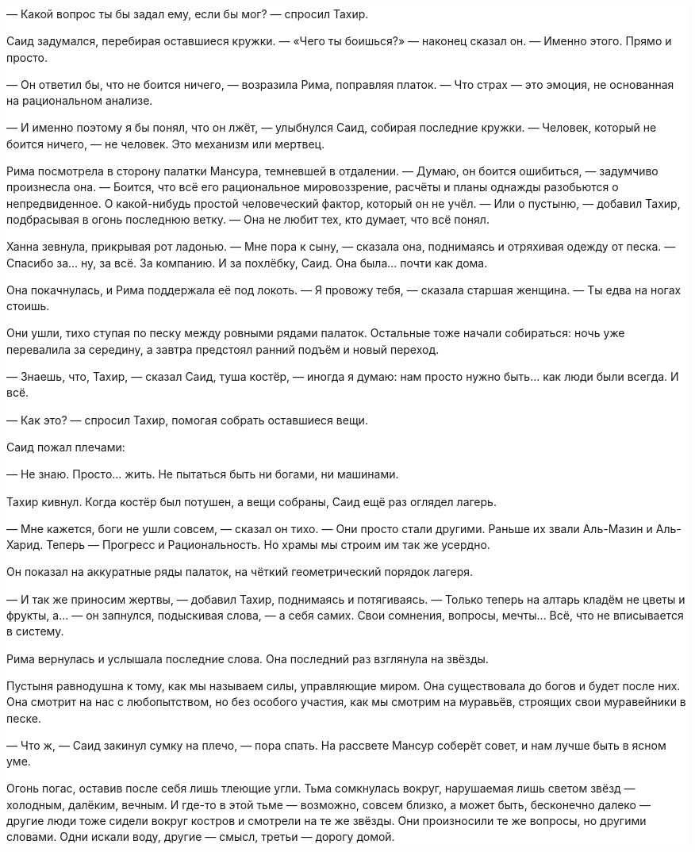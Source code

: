 — Какой вопрос ты бы задал ему, если бы мог? — спросил Тахир.

Саид задумался, перебирая оставшиеся кружки.
— «Чего ты боишься?» — наконец сказал он. — Именно этого. Прямо и просто.

— Он ответил бы, что не боится ничего, — возразила Рима, поправляя платок. — Что страх — это эмоция, не основанная на рациональном анализе.

— И именно поэтому я бы понял, что он лжёт, — улыбнулся Саид, собирая последние кружки. — Человек, который не боится ничего, — не человек. Это механизм или мертвец.

Рима посмотрела в сторону палатки Мансура, темневшей в отдалении.
— Думаю, он боится ошибиться, — задумчиво произнесла она. — Боится, что всё его рациональное мировоззрение, расчёты и планы однажды разобьются о непредвиденное. О какой-нибудь простой человеческий фактор, который он не учёл.
— Или о пустыню, — добавил Тахир, подбрасывая в огонь последнюю ветку. — Она не любит тех, кто думает, что всё понял.

Ханна зевнула, прикрывая рот ладонью.
— Мне пора к сыну, — сказала она, поднимаясь и отряхивая одежду от песка. — Спасибо за... ну, за всё. За компанию. И за похлёбку, Саид. Она была... почти как дома.

Она покачнулась, и Рима поддержала её под локоть.
— Я провожу тебя, — сказала старшая женщина. — Ты едва на ногах стоишь.

Они ушли, тихо ступая по песку между ровными рядами палаток. Остальные тоже начали собираться: ночь уже перевалила за середину, а завтра предстоял ранний подъём и новый переход.

— Знаешь, что, Тахир, — сказал Саид, туша костёр, — иногда я думаю: нам просто нужно быть... как люди были всегда. И всё.

— Как это? — спросил Тахир, помогая собрать оставшиеся вещи.

Саид пожал плечами:

— Не знаю. Просто... жить. Не пытаться быть ни богами, ни машинами.

Тахир кивнул. Когда костёр был потушен, а вещи собраны, Саид ещё раз оглядел лагерь.

— Мне кажется, боги не ушли совсем, — сказал он тихо. — Они просто стали другими. Раньше их звали Аль-Мазин и Аль-Харид. Теперь — Прогресс и Рациональность. Но храмы мы строим им так же усердно.

Он показал на аккуратные ряды палаток, на чёткий геометрический порядок лагеря.

— И так же приносим жертвы, — добавил Тахир, поднимаясь и потягиваясь. — Только теперь на алтарь кладём не цветы и фрукты, а... — он запнулся, подыскивая слова, — а себя самих. Свои сомнения, вопросы, мечты... Всё, что не вписывается в систему.

Рима вернулась и услышала последние слова. Она последний раз взглянула на звёзды.

Пустыня равнодушна к тому, как мы называем силы, управляющие миром. Она существовала до богов и будет после них. Она смотрит на нас с любопытством, но без особого участия, как мы смотрим на муравьёв, строящих свои муравейники в песке.

— Что ж, — Саид закинул сумку на плечо, — пора спать. На рассвете Мансур соберёт совет, и нам лучше быть в ясном уме.

Огонь погас, оставив после себя лишь тлеющие угли. Тьма сомкнулась вокруг, нарушаемая лишь светом звёзд — холодным, далёким, вечным. И где-то в этой тьме — возможно, совсем близко, а может быть, бесконечно далеко — другие люди тоже сидели вокруг костров и смотрели на те же звёзды. Они произносили те же вопросы, но другими словами. Одни искали воду, другие — смысл, третьи — дорогу домой.